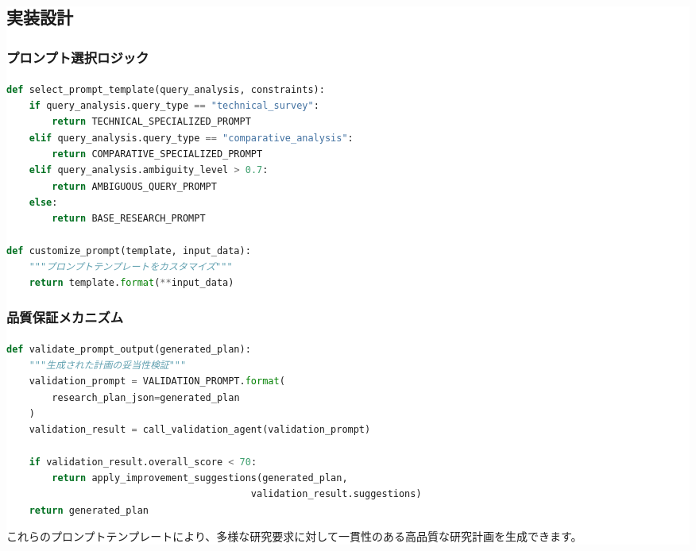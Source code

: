 ## 実装設計

### プロンプト選択ロジック
```python
def select_prompt_template(query_analysis, constraints):
    if query_analysis.query_type == "technical_survey":
        return TECHNICAL_SPECIALIZED_PROMPT
    elif query_analysis.query_type == "comparative_analysis":
        return COMPARATIVE_SPECIALIZED_PROMPT
    elif query_analysis.ambiguity_level > 0.7:
        return AMBIGUOUS_QUERY_PROMPT
    else:
        return BASE_RESEARCH_PROMPT

def customize_prompt(template, input_data):
    """プロンプトテンプレートをカスタマイズ"""
    return template.format(**input_data)
```

### 品質保証メカニズム
```python
def validate_prompt_output(generated_plan):
    """生成された計画の妥当性検証"""
    validation_prompt = VALIDATION_PROMPT.format(
        research_plan_json=generated_plan
    )
    validation_result = call_validation_agent(validation_prompt)
    
    if validation_result.overall_score < 70:
        return apply_improvement_suggestions(generated_plan, 
                                           validation_result.suggestions)
    return generated_plan
```

これらのプロンプトテンプレートにより、多様な研究要求に対して一貫性のある高品質な研究計画を生成できます。
